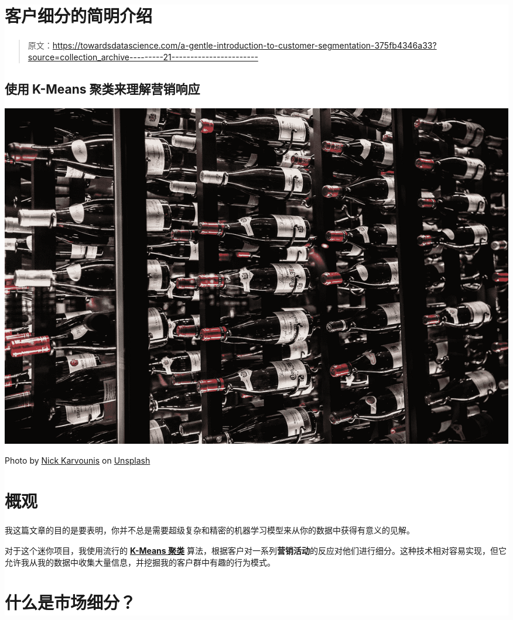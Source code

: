# 客户细分的简明介绍

> 原文：<https://towardsdatascience.com/a-gentle-introduction-to-customer-segmentation-375fb4346a33?source=collection_archive---------21----------------------->

## 使用 K-Means 聚类来理解营销响应

![](img/7793f655b6936f6ab9d1de4675864d23.png)

Photo by [Nick Karvounis](https://unsplash.com/@nickkarvounis?utm_source=medium&utm_medium=referral) on [Unsplash](https://unsplash.com?utm_source=medium&utm_medium=referral)

# 概观

我这篇文章的目的是要表明，你并不总是需要超级复杂和精密的机器学习模型来从你的数据中获得有意义的见解。

对于这个迷你项目，我使用流行的 [**K-Means 聚类**](https://en.wikipedia.org/wiki/K-means_clustering) 算法，根据客户对一系列**营销活动**的反应对他们进行细分。这种技术相对容易实现，但它允许我从我的数据中收集大量信息，并挖掘我的客户群中有趣的行为模式。

# 什么是市场细分？
